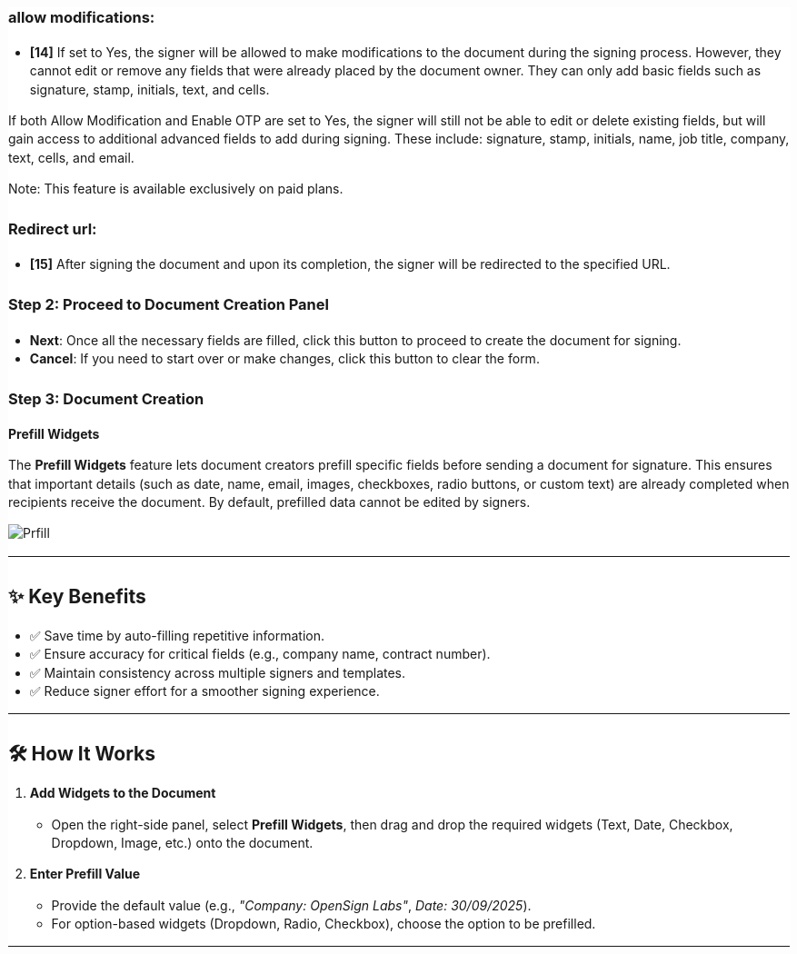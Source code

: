 ### allow modifications: 
- **[14]** If set to Yes, the signer will be allowed to make modifications to the document during the signing process. However, they cannot edit or remove any fields that were already placed by the document owner. They can only add basic fields such as signature, stamp, initials, text, and cells.

If both Allow Modification and Enable OTP are set to Yes, the signer will still not be able to edit or delete existing fields, but will gain access to additional advanced fields to add during signing. These include: signature, stamp, initials, name, job title, company, text, cells, and email.

Note: This feature is available exclusively on paid plans.

### Redirect url: 
- **[15]**  After signing the document and upon its completion, the signer will be redirected to the specified URL.

### Step 2: Proceed to Document Creation Panel
- **Next**: Once all the necessary fields are filled, click this button to proceed to create the document for signing.
- **Cancel**: If you need to start over or make changes, click this button to clear the form.
  
### Step 3: Document Creation  
**Prefill Widgets**  

The **Prefill Widgets** feature lets document creators prefill specific fields before sending a document for signature. This ensures that important details (such as date, name, email, images, checkboxes, radio buttons, or custom text) are already completed when recipients receive the document. By default, prefilled data cannot be edited by signers.  

<img width="800" alt="Prfill" src="https://github.com/user-attachments/assets/4794b2a9-acc0-4ef8-8110-076f0d90cc57" />

---

## ✨ Key Benefits
- ✅ Save time by auto-filling repetitive information.  
- ✅ Ensure accuracy for critical fields (e.g., company name, contract number).  
- ✅ Maintain consistency across multiple signers and templates.  
- ✅ Reduce signer effort for a smoother signing experience.  

---

## 🛠️ How It Works
1. **Add Widgets to the Document**  
   - Open the right-side panel, select **Prefill Widgets**, then drag and drop the required widgets (Text, Date, Checkbox, Dropdown, Image, etc.) onto the document.  

2. **Enter Prefill Value**  
   - Provide the default value (e.g., *"Company: OpenSign Labs"*, *Date: 30/09/2025*).  
   - For option-based widgets (Dropdown, Radio, Checkbox), choose the option to be prefilled.  

---
